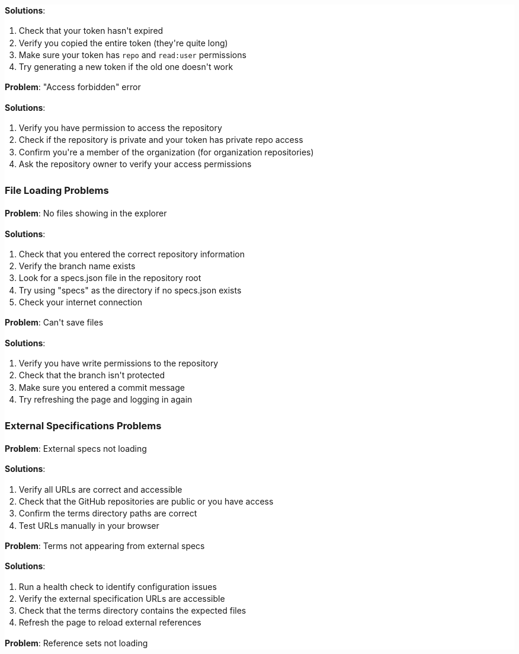 **Solutions**:

1. Check that your token hasn't expired
2. Verify you copied the entire token (they're quite long)
3. Make sure your token has `repo` and `read:user` permissions
4. Try generating a new token if the old one doesn't work

**Problem**: "Access forbidden" error

**Solutions**:

1. Verify you have permission to access the repository
2. Check if the repository is private and your token has private repo access
3. Confirm you're a member of the organization (for organization repositories)
4. Ask the repository owner to verify your access permissions

### File Loading Problems

**Problem**: No files showing in the explorer

**Solutions**:

1. Check that you entered the correct repository information
2. Verify the branch name exists
3. Look for a specs.json file in the repository root
4. Try using "specs" as the directory if no specs.json exists
5. Check your internet connection

**Problem**: Can't save files

**Solutions**:

1. Verify you have write permissions to the repository
2. Check that the branch isn't protected
3. Make sure you entered a commit message
4. Try refreshing the page and logging in again

### External Specifications Problems

**Problem**: External specs not loading

**Solutions**:

1. Verify all URLs are correct and accessible
2. Check that the GitHub repositories are public or you have access
3. Confirm the terms directory paths are correct
4. Test URLs manually in your browser

**Problem**: Terms not appearing from external specs

**Solutions**:

1. Run a health check to identify configuration issues
2. Verify the external specification URLs are accessible
3. Check that the terms directory contains the expected files
4. Refresh the page to reload external references

**Problem**: Reference sets not loading
